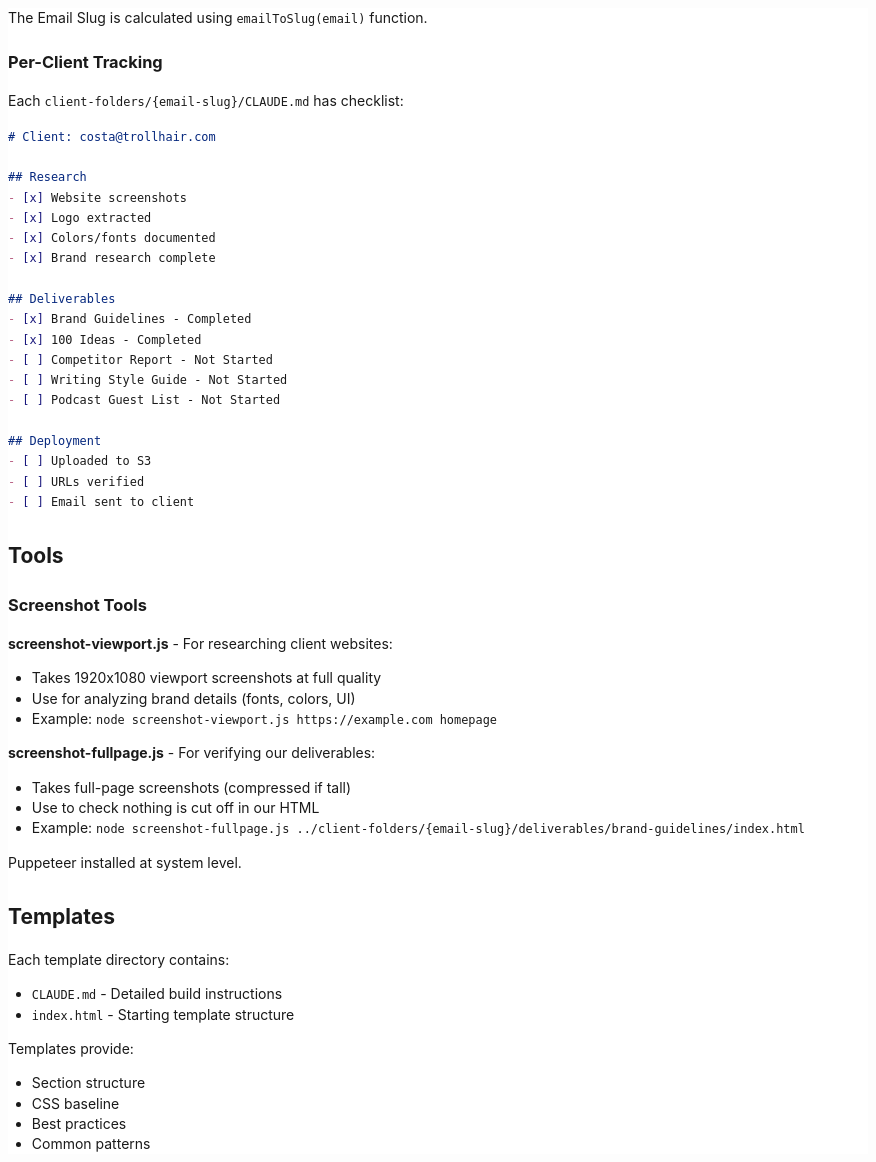 The Email Slug is calculated using `emailToSlug(email)` function.

### Per-Client Tracking

Each `client-folders/{email-slug}/CLAUDE.md` has checklist:

```markdown
# Client: costa@trollhair.com

## Research
- [x] Website screenshots
- [x] Logo extracted
- [x] Colors/fonts documented
- [x] Brand research complete

## Deliverables
- [x] Brand Guidelines - Completed
- [x] 100 Ideas - Completed
- [ ] Competitor Report - Not Started
- [ ] Writing Style Guide - Not Started
- [ ] Podcast Guest List - Not Started

## Deployment
- [ ] Uploaded to S3
- [ ] URLs verified
- [ ] Email sent to client
```

## Tools

### Screenshot Tools

**screenshot-viewport.js** - For researching client websites:
- Takes 1920x1080 viewport screenshots at full quality
- Use for analyzing brand details (fonts, colors, UI)
- Example: `node screenshot-viewport.js https://example.com homepage`

**screenshot-fullpage.js** - For verifying our deliverables:
- Takes full-page screenshots (compressed if tall)
- Use to check nothing is cut off in our HTML
- Example: `node screenshot-fullpage.js ../client-folders/{email-slug}/deliverables/brand-guidelines/index.html`

Puppeteer installed at system level.

## Templates

Each template directory contains:
- `CLAUDE.md` - Detailed build instructions
- `index.html` - Starting template structure

Templates provide:
- Section structure
- CSS baseline
- Best practices
- Common patterns
